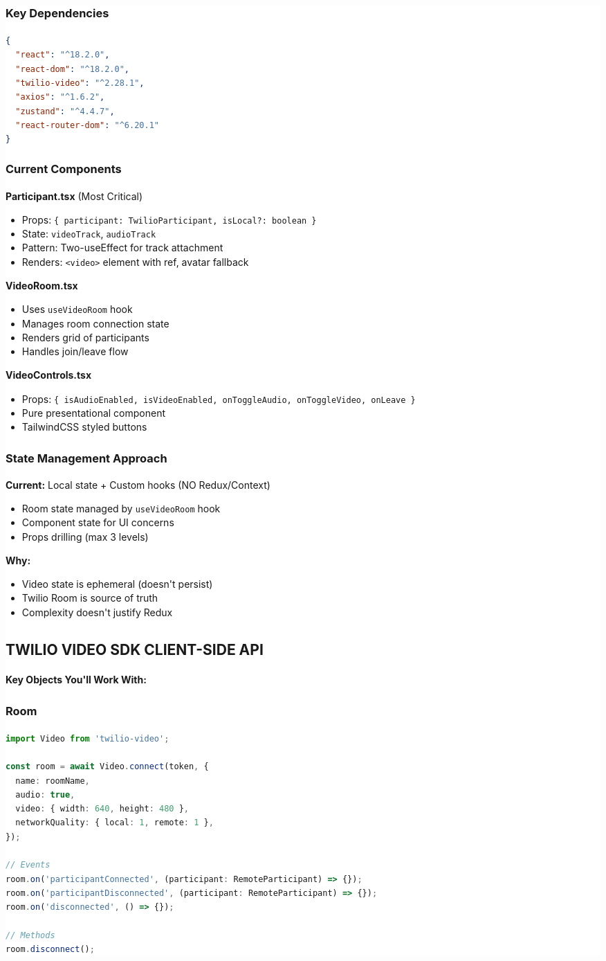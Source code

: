 ### Key Dependencies
```json
{
  "react": "^18.2.0",
  "react-dom": "^18.2.0",
  "twilio-video": "^2.28.1",
  "axios": "^1.6.2",
  "zustand": "^4.4.7",
  "react-router-dom": "^6.20.1"
}
```

### Current Components

**Participant.tsx** (Most Critical)
- Props: `{ participant: TwilioParticipant, isLocal?: boolean }`
- State: `videoTrack`, `audioTrack`
- Pattern: Two-useEffect for track attachment
- Renders: `<video>` element with ref, avatar fallback

**VideoRoom.tsx**
- Uses `useVideoRoom` hook
- Manages room connection state
- Renders grid of participants
- Handles join/leave flow

**VideoControls.tsx**
- Props: `{ isAudioEnabled, isVideoEnabled, onToggleAudio, onToggleVideo, onLeave }`
- Pure presentational component
- TailwindCSS styled buttons

### State Management Approach

**Current:** Local state + Custom hooks (NO Redux/Context)
- Room state managed by `useVideoRoom` hook
- Component state for UI concerns
- Props drilling (max 3 levels)

**Why:**
- Video state is ephemeral (doesn't persist)
- Twilio Room is source of truth
- Complexity doesn't justify Redux

## TWILIO VIDEO SDK CLIENT-SIDE API

**Key Objects You'll Work With:**

### Room
```typescript
import Video from 'twilio-video';

const room = await Video.connect(token, {
  name: roomName,
  audio: true,
  video: { width: 640, height: 480 },
  networkQuality: { local: 1, remote: 1 },
});

// Events
room.on('participantConnected', (participant: RemoteParticipant) => {});
room.on('participantDisconnected', (participant: RemoteParticipant) => {});
room.on('disconnected', () => {});

// Methods
room.disconnect();
```